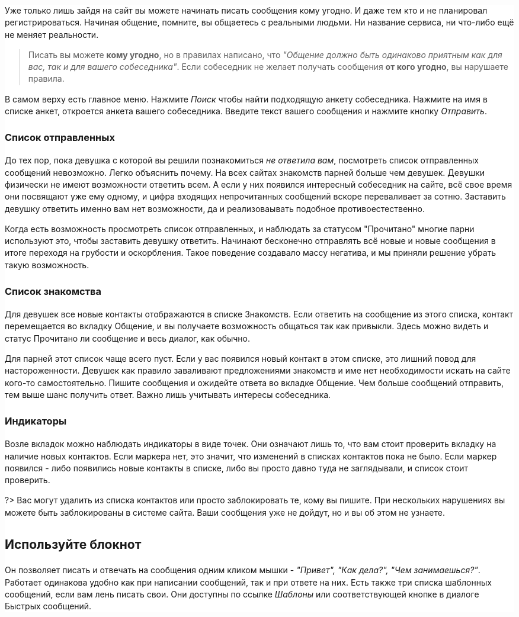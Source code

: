 Уже только лишь зайдя на сайт вы можете начинать писать сообщения кому угодно. И даже тем кто и не планировал регистрироваться. Начиная общение, помните, вы общаетесь с реальными людьми. Ни название сервиса, ни что-либо ещё не меняет реальности.

> Писать вы можете **кому угодно**, но в правилах написано, что _"Общение должно быть одинаково приятным как для вас, так и для вашего собеседника"_. Если собеседник не желает получать сообщения **от кого угодно**, вы нарушаете правила.

В самом верху есть главное меню. Нажмите _Поиск_ чтобы найти подходящую анкету собеседника. Нажмите на имя в списке анкет, откроется анкета вашего собеседника. Введите текст вашего сообщения и нажмите кнопку _Отправить_.

### Список отправленных

До тех пор, пока девушка с которой вы решили познакомиться _не ответила вам_, посмотреть список отправленных сообщений невозможно. Легко объяснить почему. На всех сайтах знакомств парней больше чем девушек. Девушки физически не имеют возможности ответить всем. А если у них появился интересный собеседник на сайте, всё свое время они посвящают уже ему одному, и цифра входящих непрочитанных сообщений вскоре переваливает за сотню. Заставить девушку ответить именно вам нет возможности, да и реализоваывать подобное противоестественно.

Когда есть возможность просмотреть список отправленных, и наблюдать за статусом "Прочитано" многие парни используют это, чтобы заставить девушку ответить. Начинают бесконечно отправлять всё новые и новые сообщения в итоге переходя на грубости и оскорбления. Такое поведение создавало массу негатива, и мы приняли решение убрать такую возможность. 

### Список знакомства

Для девушек все новые контакты отображаются в списке Знакомств. Если ответить на сообщение из этого списка, контакт перемещается во вкладку Общение, и вы получаете возможность общаться так как привыкли. Здесь можно видеть и статус Прочитано ли сообщение и весь диалог, как обычно.

Для парней этот список чаще всего пуст. Если у вас появился новый контакт в этом списке, это лишний повод для настороженности. Девушек как правило заваливают предложениями знакомств и име нет необходимости искать на сайте кого-то самостоятельно. Пишите сообщения и ожидейте ответа во вкладке Общение. Чем больше сообщений отправить, тем выше шанс получить ответ. Важно лишь учитывать интересы собеседника.

### Индикаторы 

Возле вкладок можно наблюдать индикаторы в виде точек. Они означают лишь то, что вам стоит проверить вкладку на наличие новых контактов. Если маркера нет, это значит, что изменений в списках контактов пока не было. Если маркер появился - либо появились новые контакты в списке, либо вы просто давно туда не заглядывали, и список стоит проверить.

?> Вас могут удалить из списка контактов или просто заблокировать те, кому вы пишите. При нескольких нарушениях вы можете быть заблокированы в системе сайта. Ваши сообщения уже не дойдут, но и вы об этом не узнаете.


## Используйте блокнот
 
Он позволяет писать и отвечать на сообщения одним кликом мышки - _"Привет", "Как дела?", "Чем занимаешься?"_. Работает одинакова удобно как при написании сообщений, так и при ответе на них. Есть также три списка шаблонных сообщений, если вам лень писать свои. Они доступны по ссылке _Шаблоны_ или соответствующей кнопке в диалоге Быстрых сообщений.
